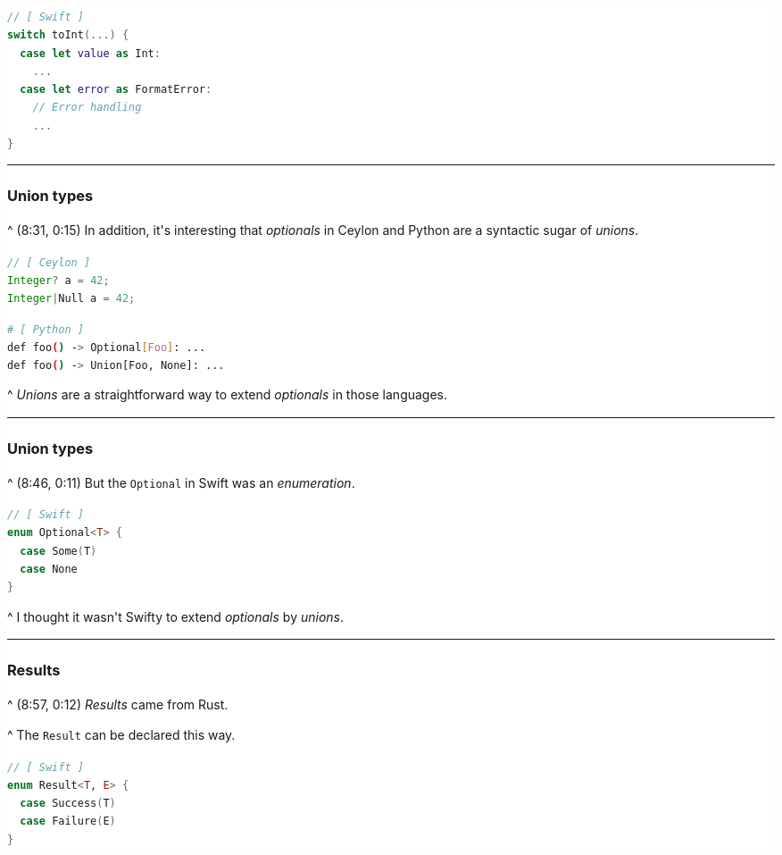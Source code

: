 ```swift
// [ Swift ]
switch toInt(...) {
  case let value as Int:
    ...
  case let error as FormatError:
    // Error handling
    ...
}
```

---

### Union types

^ (8:31, 0:15) In addition, it's interesting that _optionals_ in Ceylon and Python are a syntactic sugar of _unions_.

```java
// [ Ceylon ]
Integer? a = 42;
Integer|Null a = 42;
```

```bash
# [ Python ]
def foo() -> Optional[Foo]: ...
def foo() -> Union[Foo, None]: ...
```

^ _Unions_ are a straightforward way to extend _optionals_ in those languages.

---

### Union types

^ (8:46, 0:11) But the `Optional` in Swift was an _enumeration_.

```swift
// [ Swift ]
enum Optional<T> {
  case Some(T)
  case None
}
```

^ I thought it wasn't Swifty to extend _optionals_ by _unions_.

---

### Results

^ (8:57, 0:12) _Results_ came from Rust.

^ The `Result` can be declared this way.

```swift
// [ Swift ]
enum Result<T, E> {
  case Success(T)
  case Failure(E)
}
```


[^1]: "SwiftyJSON", [https://github.com/SwiftyJSON/SwiftyJSON](https://github.com/SwiftyJSON/SwiftyJSON)
[^2]: "thoughtbot/Runes", [https://github.com/thoughtbot/Runes](https://github.com/thoughtbot/Runes)
[^3]: "antitypical/Result", [https://github.com/antitypical/Result](https://github.com/antitypical/Result)
[^4]: "ResultK", [https://github.com/koher/ResultK](https://github.com/koher/ResultK)
[^5]: "Error Handling Rationale and Proposal", [https://github.com/apple/swift/blob/master/docs/ErrorHandlingRationale.rst](https://github.com/apple/swift/blob/master/docs/ErrorHandlingRationale.rst)
[^6]: "ListK" [https://github.com/koher/ListK](https://github.com/koher/ListK)
[^7]: "PromiseK" [https://github.com/koher/PromiseK](https://github.com/koher/PromiseK)
[^8]: "Steve Jobs' Commencement address (2005)" [http://news.stanford.edu/news/2005/june15/jobs-061505.html](http://news.stanford.edu/news/2005/june15/jobs-061505.html)